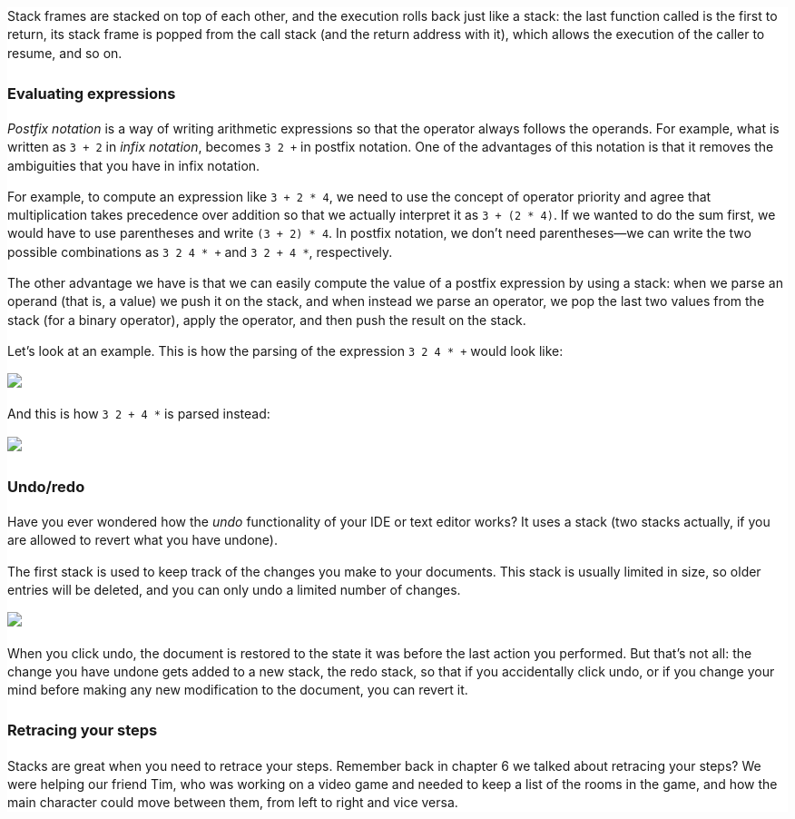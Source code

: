 Stack frames are stacked on top of each other, and the execution rolls back just like a stack: the last function called is the first to return, its stack frame is popped from the call stack (and the return address with it), which allows the execution of the caller to resume, and so on.

### Evaluating expressions

*Postfix notation* is a way of writing arithmetic expressions so that the operator always follows the operands. For example, what is written as `3 + 2` in *infix* *notation*, becomes `3 2 +` in postfix notation. One of the advantages of this notation is that it removes the ambiguities that you have in infix notation.[](/book/grokking-data-structures/chapter-8/)[](/book/grokking-data-structures/chapter-8/)[](/book/grokking-data-structures/chapter-8/)

For example, to compute an expression like `3 + 2 * 4`, we need to use the concept of operator priority and agree that multiplication takes precedence over addition so that we actually interpret it as `3 + (2 * 4)`. If we wanted to do the sum first, we would have to use parentheses and write `(3 + 2) * 4`. In postfix notation, we don’t need parentheses—we can write the two possible combinations as `3 2 4 * +` and `3 2 + 4 *`, respectively.

The other advantage we have is that we can easily compute the value of a postfix expression by using a stack: when we parse an operand (that is, a value) we push it on the stack, and when instead we parse an operator, we pop the last two values from the stack (for a binary operator), apply the operator, and then push the result on the stack.[](/book/grokking-data-structures/chapter-8/)

Let’s look at an example. This is how the parsing of the expression `3 2 4 * +` would look like:

![](https://drek4537l1klr.cloudfront.net/larocca3/Figures/08-15.png)

And this is how `3 2 + 4 *` is parsed instead:

![](https://drek4537l1klr.cloudfront.net/larocca3/Figures/08-16.png)

### Undo/redo

[](/book/grokking-data-structures/chapter-8/)Have you ever wondered how the *undo* functionality of your IDE or text editor works? It uses a stack (two stacks actually, if you are allowed to revert what you have undone).[](/book/grokking-data-structures/chapter-8/)[](/book/grokking-data-structures/chapter-8/)

The first stack is used to keep track of the changes you make to your documents. This stack is usually limited in size, so older entries will be deleted, and you can only undo a limited number of changes.

![](https://drek4537l1klr.cloudfront.net/larocca3/Figures/08-17.png)

When you click undo, the document is restored to the state it was before the last action you performed. But that’s not all: the change you have undone gets added to a new stack, the redo stack, so that if you accidentally click undo, or if you change your mind before making any new modification to the document, you can revert it.[](/book/grokking-data-structures/chapter-8/)

### Retracing your steps

Stacks are great when you need to retrace your steps. Remember back in chapter 6 we talked about retracing your steps? We were helping our friend Tim, who was working on a video game and needed to keep a list of the rooms in the game, and how the main character could move between them, from left to right and vice versa.[](/book/grokking-data-structures/chapter-8/)
